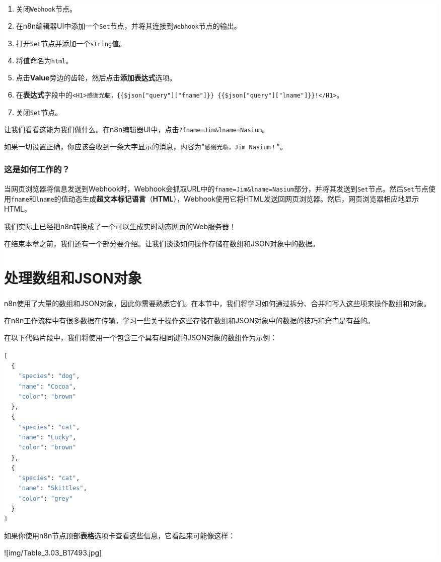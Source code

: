 1.  关闭`Webhook`节点。

1.  在n8n编辑器UI中添加一个`Set`节点，并将其连接到`Webhook`节点的输出。

1.  打开`Set`节点并添加一个`string`值。

1.  将值命名为`html`。

1.  点击**Value**旁边的齿轮，然后点击**添加表达式**选项。

1.  在**表达式**字段中的`<H1>感谢光临，{{$json["query"]["fname"]}} {{$json["query"]["lname"]}}!</H1>`。

1.  关闭`Set`节点。

让我们看看这能为我们做什么。在n8n编辑器UI中，点击`?fname=Jim&lname=Nasium`。

如果一切设置正确，你应该会收到一条大字显示的消息，内容为"`感谢光临，Jim Nasium！`"。

### 这是如何工作的？

当网页浏览器将信息发送到Webhook时，Webhook会抓取URL中的`fname=Jim&lname=Nasium`部分，并将其发送到`Set`节点。然后`Set`节点使用`fname`和`lname`的值动态生成**超文本标记语言**（**HTML**），Webhook使用它将HTML发送回网页浏览器。然后，网页浏览器相应地显示HTML。

我们实际上已经把n8n转换成了一个可以生成实时动态网页的Web服务器！

在结束本章之前，我们还有一个部分要介绍。让我们谈谈如何操作存储在数组和JSON对象中的数据。

# 处理数组和JSON对象

n8n使用了大量的数组和JSON对象，因此你需要熟悉它们。在本节中，我们将学习如何通过拆分、合并和写入这些项来操作数组和对象。

在n8n工作流程中有很多数据在传输，学习一些关于操作这些存储在数组和JSON对象中的数据的技巧和窍门是有益的。

在以下代码片段中，我们将使用一个包含三个具有相同键的JSON对象的数组作为示例：

```py
[
  {
    "species": "dog",
    "name": "Cocoa",
    "color": "brown"
  },
  {
    "species": "cat",
    "name": "Lucky",
    "color": "brown"
  },
  {
    "species": "cat",
    "name": "Skittles",
    "color": "grey"
  }
]
```

如果你使用n8n节点顶部**表格**选项卡查看这些信息，它看起来可能像这样：

![img/Table_3.03_B17493.jpg]
